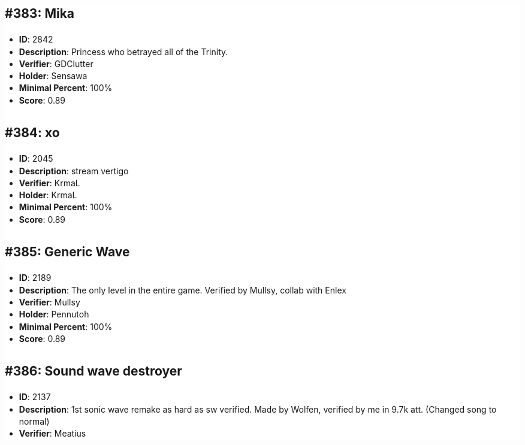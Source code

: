 ## #383: Mika

- **ID**: 2842
- **Description**: Princess who betrayed all of the Trinity.
- **Verifier**: GDClutter
- **Holder**: Sensawa
- **Minimal Percent**: 100%
- **Score**: 0.89

## #384: xo

- **ID**: 2045
- **Description**: stream vertigo
- **Verifier**: KrmaL
- **Holder**: KrmaL
- **Minimal Percent**: 100%
- **Score**: 0.89

## #385: Generic Wave

- **ID**: 2189
- **Description**: The only level in the entire game. Verified by Mullsy, collab with Enlex
- **Verifier**: Mullsy
- **Holder**: Pennutoh
- **Minimal Percent**: 100%
- **Score**: 0.89

## #386: Sound wave destroyer

- **ID**: 2137
- **Description**: 1st sonic wave remake as hard as sw verified. Made by Wolfen, verified by me in 9.7k att. (Changed song to normal)
- **Verifier**: Meatius
